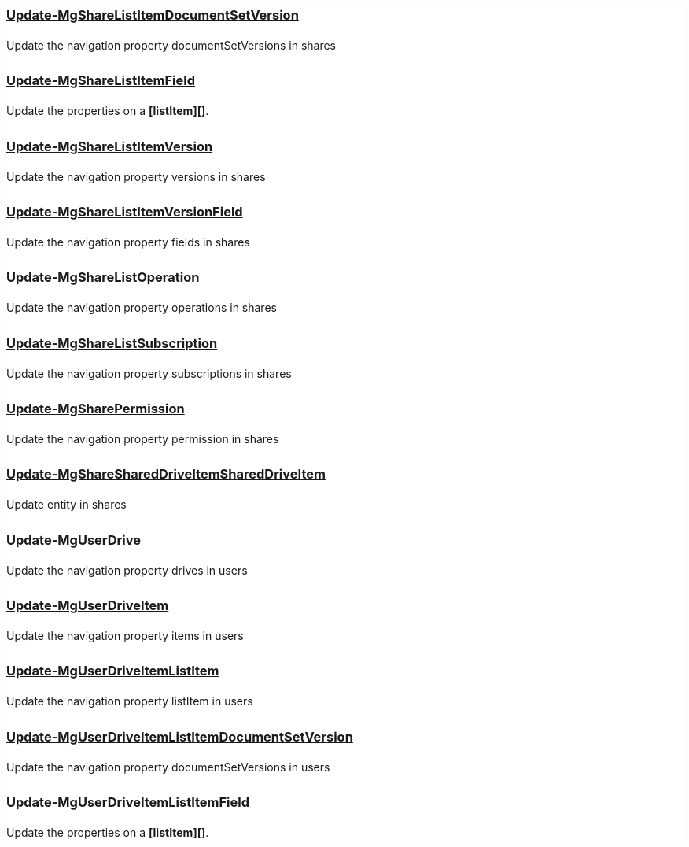 ### [Update-MgShareListItemDocumentSetVersion](Update-MgShareListItemDocumentSetVersion.md)
Update the navigation property documentSetVersions in shares

### [Update-MgShareListItemField](Update-MgShareListItemField.md)
Update the properties on a **[listItem][]**.

### [Update-MgShareListItemVersion](Update-MgShareListItemVersion.md)
Update the navigation property versions in shares

### [Update-MgShareListItemVersionField](Update-MgShareListItemVersionField.md)
Update the navigation property fields in shares

### [Update-MgShareListOperation](Update-MgShareListOperation.md)
Update the navigation property operations in shares

### [Update-MgShareListSubscription](Update-MgShareListSubscription.md)
Update the navigation property subscriptions in shares

### [Update-MgSharePermission](Update-MgSharePermission.md)
Update the navigation property permission in shares

### [Update-MgShareSharedDriveItemSharedDriveItem](Update-MgShareSharedDriveItemSharedDriveItem.md)
Update entity in shares

### [Update-MgUserDrive](Update-MgUserDrive.md)
Update the navigation property drives in users

### [Update-MgUserDriveItem](Update-MgUserDriveItem.md)
Update the navigation property items in users

### [Update-MgUserDriveItemListItem](Update-MgUserDriveItemListItem.md)
Update the navigation property listItem in users

### [Update-MgUserDriveItemListItemDocumentSetVersion](Update-MgUserDriveItemListItemDocumentSetVersion.md)
Update the navigation property documentSetVersions in users

### [Update-MgUserDriveItemListItemField](Update-MgUserDriveItemListItemField.md)
Update the properties on a **[listItem][]**.
